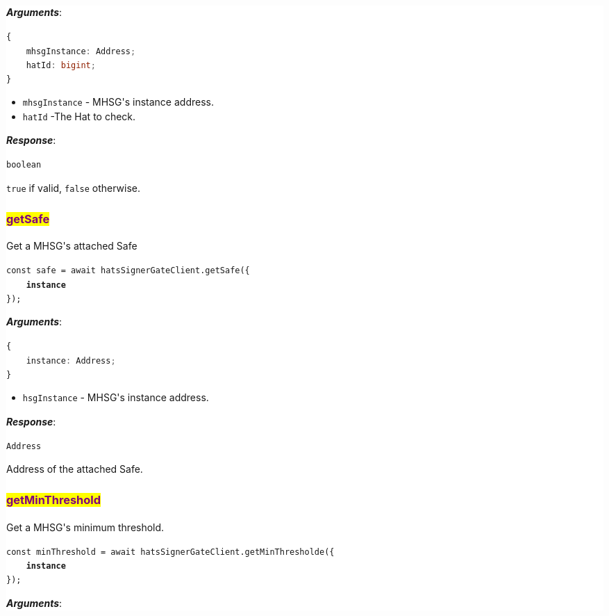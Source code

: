 _**Arguments**_:

```typescript
{
    mhsgInstance: Address;
    hatId: bigint;
}
```

* `mhsgInstance` - MHSG's instance address.
* `hatId` -The Hat to check.

_**Response**_:

```typescript
boolean
```

`true` if valid, `false` otherwise.

### <mark style="color:purple;">getSafe</mark>

Get a MHSG's attached Safe

<pre class="language-typescript"><code class="lang-typescript">const safe = await hatsSignerGateClient.getSafe({
<strong>    instance 
</strong>});
</code></pre>

_**Arguments**_:

```typescript
{
    instance: Address;
}
```

* `hsgInstance` - MHSG's instance address.

_**Response**_:

```typescript
Address
```

Address of the attached Safe.

### <mark style="color:purple;">getMinThreshold</mark>

Get a MHSG's minimum threshold.

<pre class="language-typescript"><code class="lang-typescript">const minThreshold = await hatsSignerGateClient.getMinThresholde({
<strong>    instance 
</strong>});
</code></pre>

_**Arguments**_:
